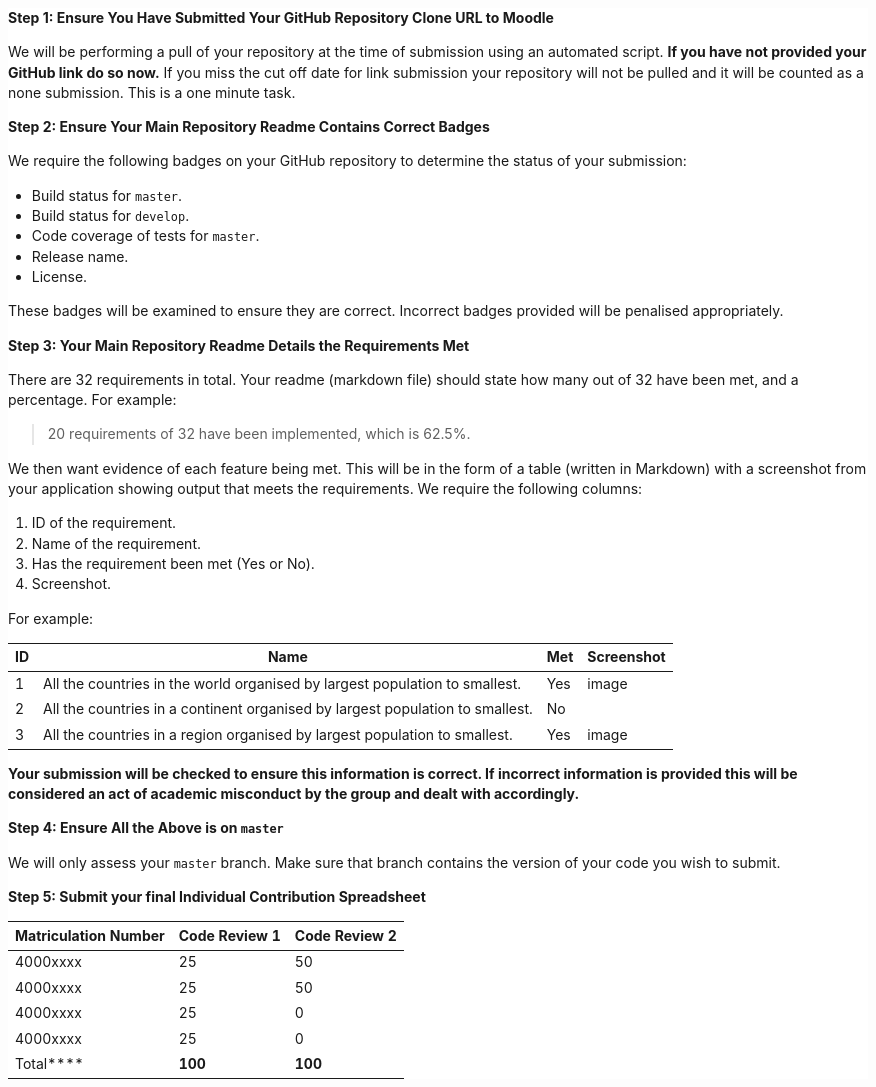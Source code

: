 **Step 1: Ensure You Have Submitted Your GitHub Repository Clone URL to Moodle**

We will be performing a pull of your repository at the time of submission using an automated script.  **If you have not provided your GitHub link do so now.**  If you miss the cut off date for link submission your repository will not be pulled and it will be counted as a none submission.  This is a one minute task.

**Step 2: Ensure Your Main Repository Readme Contains Correct Badges**

We require the following badges on your GitHub repository to determine the status of your submission:

- Build status for `master`.
- Build status for `develop`.
- Code coverage of tests for `master`.
- Release name.
- License.

These badges will be examined to ensure they are correct.  Incorrect badges provided will be penalised appropriately.

**Step 3: Your Main Repository Readme Details the Requirements Met**

There are 32 requirements in total.  Your readme (markdown file) should state how many out of 32 have been met, and a percentage.  For example:

> 20 requirements of 32 have been implemented, which is 62.5%.

We then want evidence of each feature being met.  This will be in the form of a table (written in Markdown) with a screenshot from your application showing output that meets the requirements.  We require the following columns:

1. ID of the requirement.
2. Name of the requirement.
3. Has the requirement been met (Yes or No).
4. Screenshot.

For example:

| ID    | Name | Met  | Screenshot |
|-------|------|------|------------|
| 1     | All the countries in the world organised by largest population to smallest. | Yes | image |
| 2     | All the countries in a continent organised by largest population to smallest. | No |   |
| 3     | All the countries in a region organised by largest population to smallest. | Yes | image |

**Your submission will be checked to ensure this information is correct.  If incorrect information is provided this will be considered an act of academic misconduct by the group and dealt with accordingly.**

**Step 4: Ensure All the Above is on `master`**

We will only assess your `master` branch.  Make sure that branch contains the version of your code you wish to submit.

**Step 5: Submit your final Individual Contribution Spreadsheet**

| Matriculation Number | Code Review 1 | Code Review 2 |
| ---- | ------------- | ------------- |
| 4000xxxx | 25          | 50          |
| 4000xxxx | 25          | 50          |
| 4000xxxx | 25          | 0         |
| 4000xxxx | 25          | 0           |
| Total**** | **100** | **100** |
